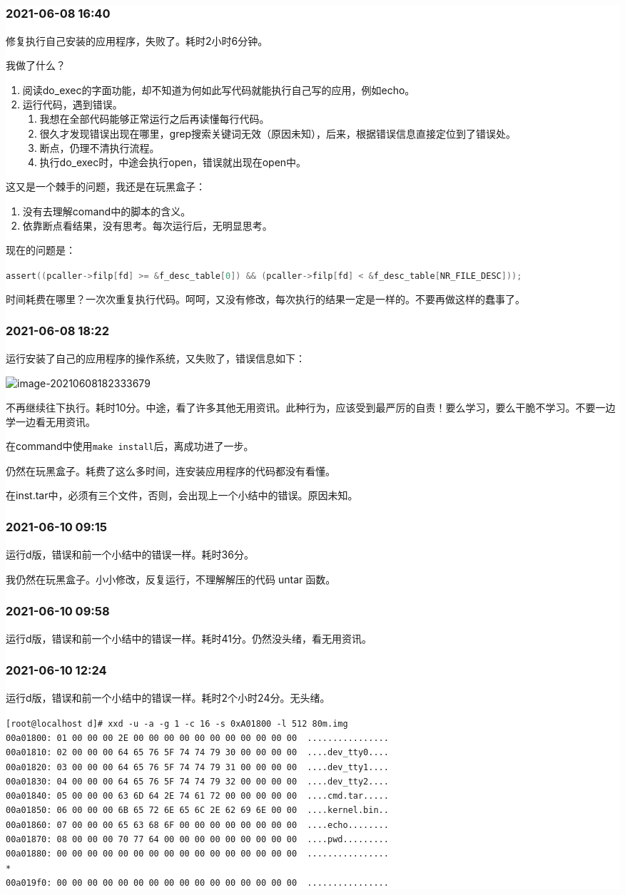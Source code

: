 ### 2021-06-08 16:40

修复执行自己安装的应用程序，失败了。耗时2小时6分钟。

我做了什么？

1. 阅读do_exec的字面功能，却不知道为何如此写代码就能执行自己写的应用，例如echo。
2. 运行代码，遇到错误。
   1. 我想在全部代码能够正常运行之后再读懂每行代码。
   2. 很久才发现错误出现在哪里，grep搜索关键词无效（原因未知），后来，根据错误信息直接定位到了错误处。
   3. 断点，仍理不清执行流程。
   4. 执行do_exec时，中途会执行open，错误就出现在open中。

这又是一个棘手的问题，我还是在玩黑盒子：

1. 没有去理解comand中的脚本的含义。
2. 依靠断点看结果，没有思考。每次运行后，无明显思考。

现在的问题是：

```c
assert((pcaller->filp[fd] >= &f_desc_table[0]) && (pcaller->filp[fd] < &f_desc_table[NR_FILE_DESC]));
```

时间耗费在哪里？一次次重复执行代码。呵呵，又没有修改，每次执行的结果一定是一样的。不要再做这样的蠢事了。

### 2021-06-08 18:22

运行安装了自己的应用程序的操作系统，又失败了，错误信息如下：

![image-20210608182333679](/Users/cg/Documents/gitbook/my-note-book/cao-zuo-xi-tong-blog/write-os/read-note/image-20210608182333679.png)

不再继续往下执行。耗时10分。中途，看了许多其他无用资讯。此种行为，应该受到最严厉的自责！要么学习，要么干脆不学习。不要一边学一边看无用资讯。

在command中使用`make install`后，离成功进了一步。

仍然在玩黑盒子。耗费了这么多时间，连安装应用程序的代码都没有看懂。

在inst.tar中，必须有三个文件，否则，会出现上一个小结中的错误。原因未知。

### 2021-06-10 09:15

运行d版，错误和前一个小结中的错误一样。耗时36分。

我仍然在玩黑盒子。小小修改，反复运行，不理解解压的代码 untar 函数。

### 2021-06-10 09:58

运行d版，错误和前一个小结中的错误一样。耗时41分。仍然没头绪，看无用资讯。

### 2021-06-10 12:24

运行d版，错误和前一个小结中的错误一样。耗时2个小时24分。无头绪。

```shell
[root@localhost d]# xxd -u -a -g 1 -c 16 -s 0xA01800 -l 512 80m.img
00a01800: 01 00 00 00 2E 00 00 00 00 00 00 00 00 00 00 00  ................
00a01810: 02 00 00 00 64 65 76 5F 74 74 79 30 00 00 00 00  ....dev_tty0....
00a01820: 03 00 00 00 64 65 76 5F 74 74 79 31 00 00 00 00  ....dev_tty1....
00a01830: 04 00 00 00 64 65 76 5F 74 74 79 32 00 00 00 00  ....dev_tty2....
00a01840: 05 00 00 00 63 6D 64 2E 74 61 72 00 00 00 00 00  ....cmd.tar.....
00a01850: 06 00 00 00 6B 65 72 6E 65 6C 2E 62 69 6E 00 00  ....kernel.bin..
00a01860: 07 00 00 00 65 63 68 6F 00 00 00 00 00 00 00 00  ....echo........
00a01870: 08 00 00 00 70 77 64 00 00 00 00 00 00 00 00 00  ....pwd.........
00a01880: 00 00 00 00 00 00 00 00 00 00 00 00 00 00 00 00  ................
*
00a019f0: 00 00 00 00 00 00 00 00 00 00 00 00 00 00 00 00  ................
```
